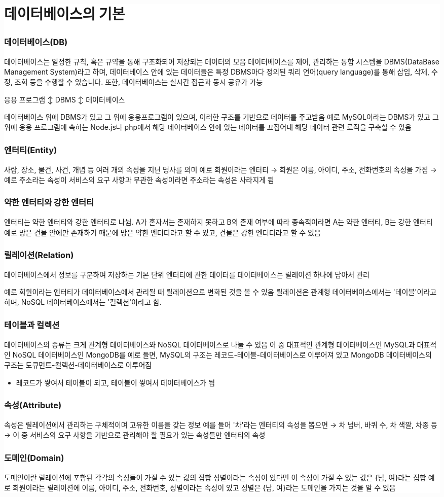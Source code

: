 # 데이터베이스의 기본

### 데이터베이스(DB)
데이터베이스는 일정한 규칙, 혹은 규약을 통해 구조화되어 저장되는 데이터의 모음
데이터베이스를 제어, 관리하는 통합 시스템을 DBMS(DataBase Management System)라고 하며, 데이터베이스 안에 있는 데이터들은 특정 DBMS마다 정의된 쿼리 언어(query language)를 통해 삽입, 삭제, 수정, 조회 등을 수행할 수 있습니다.
또한, 데이터베이스는 실시간 접근과 동시 공유가 가능

응용 프로그램
&updownarrow;
DBMS
&updownarrow;
데이터베이스

데이터베이스 위에 DBMS가 있고 그 위에 응용프로그램이 있으며, 이러한 구조를 기반으로 데이터를 주고받음
예로 MySQL이라는 DBMS가 있고 그 위에 응용 프로그램에 속하는 Node.js나 php에서 해당 데이터베이스 안에 있는 데이터를 끄집어내 해당 데이터 관련 로직을 구축할 수 있음

### 엔터티(Entity)
사람, 장소, 물건, 사건, 개념 등 여러 개의 속성을 지닌 명사를 의미
예로 회원이라는 엔터티 &rightarrow; 회원은 이름, 아이디, 주소, 전화번호의 속성을 가짐 &rightarrow; 예로 주소라는 속성이 서비스의 요구 사항과 무관한 속성이라면 주소라는 속성은 사라지게 됨

### 약한 엔터티와 강한 엔터티
엔터티는 약한 엔터티와 강한 엔터티로 나뉨.
A가 혼자서는 존재하지 못하고 B의 존재 여부에 따라 종속적이라면 A는 약한 엔터티, B는 강한 엔터티
예로 방은 건물 안에만 존재하기 때문에 방은 약한 엔터티라고 할 수 있고, 건물은 강한 엔터티라고 할 수 있음

### 릴레이션(Relation)
데이터베이스에서 정보를 구분하여 저장하는 기본 단위
엔터티에 관한 데이터를 데이터베이스는 릴레이션 하나에 담아서 관리

예로 회원이라는 엔터티가 데이터베이스에서 관리될 때 릴레이션으로 변화된 것을 볼 수 있음
릴레이션은 관계형 데이터베이스에서는 '테이블'이라고 하며, NoSQL 데이터베이스에서는 '컬렉션'이라고 함.

### 테이블과 컬렉션
데이터베이스의 종류는 크게 관계형 데이터베이스와 NoSQL 데이터베이스로 나눌 수 있음
이 중 대표적인 관계형 데이터베이스인 MySQL과 대표적인 NoSQL 데이터베이스인 MongoDB를 예로 들면, MySQL의 구조는 레코드-테이블-데이터베이스로 이루어져 있고
MongoDB 데이터베이스의 구조는 도큐먼트-컬렉션-데이터베이스로 이루어짐
- 레코드가 쌓여서 테이블이 되고, 테이블이 쌓여서 데이터베이스가 됨

### 속성(Attribute)
속성은 릴레이션에서 관리하는 구체적이며 고유한 이름을 갖는 정보
예를 들어 '차'라는 엔터티의 속성을 뽑으면 &rightarrow; 차 넘버, 바퀴 수, 차 색깔, 차종 등 &rightarrow; 이 중 서비스의 요구 사항을 기반으로 관리해야 할 필요가 있는 속성들만 엔터티의 속성

### 도메인(Domain)
도메인이란 릴레이션에 포함된 각각의 속성들이 가질 수 있는 값의 집합
성별이라는 속성이 있다면 이 속성이 가질 수 있는 값은 {남, 여}라는 집합
예로 회원이라는 릴레이션에 이름, 아이디, 주소, 전화번호, 성별이라는 속성이 있고 성별은 {남, 여}라는 도메인을 가지는 것을 알 수 있음

